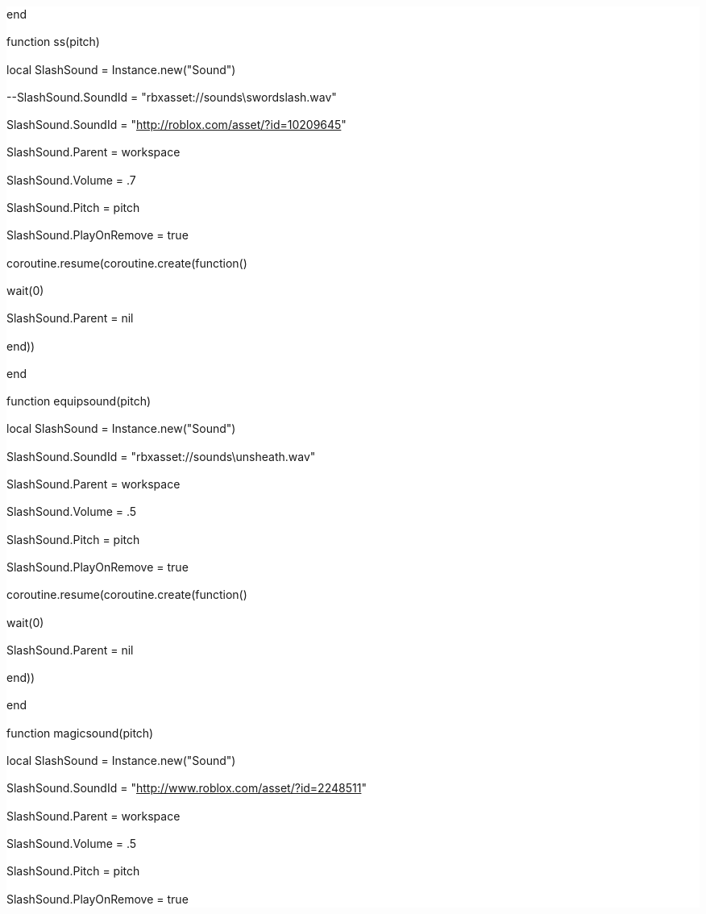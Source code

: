 end 

function ss(pitch) 

local SlashSound = Instance.new("Sound") 

--SlashSound.SoundId = "rbxasset://sounds\\swordslash.wav" 

SlashSound.SoundId = "http://roblox.com/asset/?id=10209645" 

SlashSound.Parent = workspace 

SlashSound.Volume = .7 

SlashSound.Pitch = pitch 

SlashSound.PlayOnRemove = true 

coroutine.resume(coroutine.create(function() 

wait(0) 

SlashSound.Parent = nil 

end)) 

end 

function equipsound(pitch) 

local SlashSound = Instance.new("Sound") 

SlashSound.SoundId = "rbxasset://sounds\\unsheath.wav" 

SlashSound.Parent = workspace 

SlashSound.Volume = .5 

SlashSound.Pitch = pitch 

SlashSound.PlayOnRemove = true 

coroutine.resume(coroutine.create(function() 

wait(0) 

SlashSound.Parent = nil 

end)) 

end 

function magicsound(pitch) 

local SlashSound = Instance.new("Sound") 

SlashSound.SoundId = "http://www.roblox.com/asset/?id=2248511" 

SlashSound.Parent = workspace 

SlashSound.Volume = .5 

SlashSound.Pitch = pitch 

SlashSound.PlayOnRemove = true 
